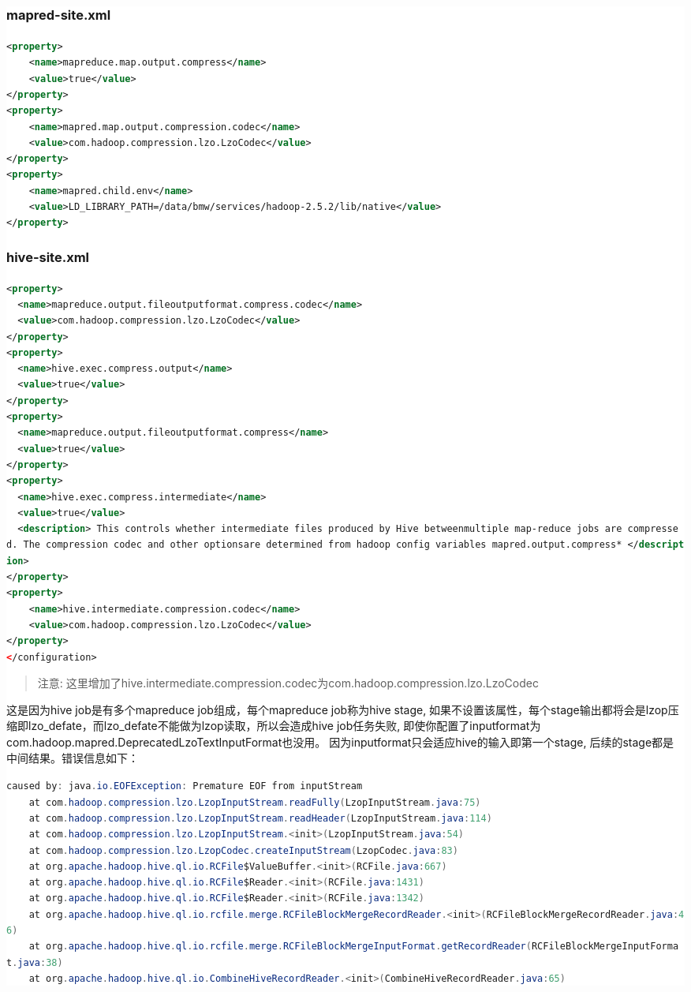 ### mapred-site.xml

``` xml
<property>
    <name>mapreduce.map.output.compress</name>
    <value>true</value>
</property>
<property>
    <name>mapred.map.output.compression.codec</name>
    <value>com.hadoop.compression.lzo.LzoCodec</value>
</property>
<property>
    <name>mapred.child.env</name>
    <value>LD_LIBRARY_PATH=/data/bmw/services/hadoop-2.5.2/lib/native</value>
</property>
```

### hive-site.xml

``` xml
<property>
  <name>mapreduce.output.fileoutputformat.compress.codec</name>
  <value>com.hadoop.compression.lzo.LzoCodec</value>
</property>
<property>
  <name>hive.exec.compress.output</name>
  <value>true</value>
</property>
<property>
  <name>mapreduce.output.fileoutputformat.compress</name>
  <value>true</value>
</property>
<property>
  <name>hive.exec.compress.intermediate</name>
  <value>true</value>
  <description> This controls whether intermediate files produced by Hive betweenmultiple map-reduce jobs are compressed. The compression codec and other optionsare determined from hadoop config variables mapred.output.compress* </description>
</property>
<property>
    <name>hive.intermediate.compression.codec</name>
    <value>com.hadoop.compression.lzo.LzoCodec</value>
</property>
</configuration>
```

> 注意: 这里增加了hive.intermediate.compression.codec为com.hadoop.compression.lzo.LzoCodec

这是因为hive job是有多个mapreduce job组成，每个mapreduce job称为hive stage, 如果不设置该属性，每个stage输出都将会是lzop压缩即lzo_defate，而lzo_defate不能做为lzop读取，所以会造成hive job任务失败, 即使你配置了inputformat为com.hadoop.mapred.DeprecatedLzoTextInputFormat也没用。 因为inputformat只会适应hive的输入即第一个stage, 后续的stage都是中间结果。错误信息如下：

``` java
caused by: java.io.EOFException: Premature EOF from inputStream
	at com.hadoop.compression.lzo.LzopInputStream.readFully(LzopInputStream.java:75)
	at com.hadoop.compression.lzo.LzopInputStream.readHeader(LzopInputStream.java:114)
	at com.hadoop.compression.lzo.LzopInputStream.<init>(LzopInputStream.java:54)
	at com.hadoop.compression.lzo.LzopCodec.createInputStream(LzopCodec.java:83)
	at org.apache.hadoop.hive.ql.io.RCFile$ValueBuffer.<init>(RCFile.java:667)
	at org.apache.hadoop.hive.ql.io.RCFile$Reader.<init>(RCFile.java:1431)
	at org.apache.hadoop.hive.ql.io.RCFile$Reader.<init>(RCFile.java:1342)
	at org.apache.hadoop.hive.ql.io.rcfile.merge.RCFileBlockMergeRecordReader.<init>(RCFileBlockMergeRecordReader.java:46)
	at org.apache.hadoop.hive.ql.io.rcfile.merge.RCFileBlockMergeInputFormat.getRecordReader(RCFileBlockMergeInputFormat.java:38)
	at org.apache.hadoop.hive.ql.io.CombineHiveRecordReader.<init>(CombineHiveRecordReader.java:65)
```